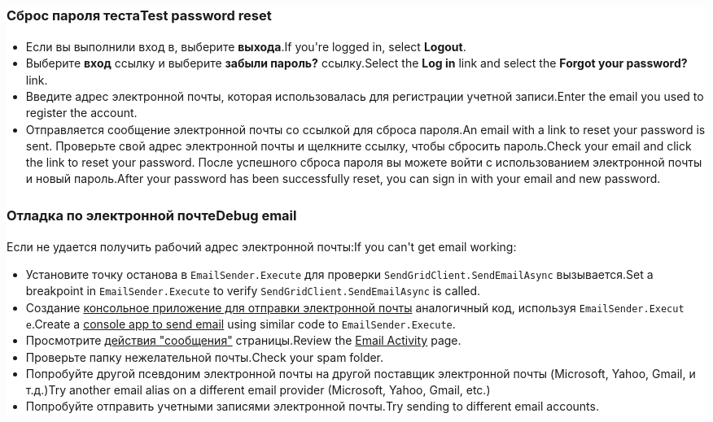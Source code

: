 ### <a name="test-password-reset"></a><span data-ttu-id="b7d6e-200">Сброс пароля теста</span><span class="sxs-lookup"><span data-stu-id="b7d6e-200">Test password reset</span></span>

* <span data-ttu-id="b7d6e-201">Если вы выполнили вход в, выберите **выхода**.</span><span class="sxs-lookup"><span data-stu-id="b7d6e-201">If you're logged in, select **Logout**.</span></span>
* <span data-ttu-id="b7d6e-202">Выберите **вход** ссылку и выберите **забыли пароль?** ссылку.</span><span class="sxs-lookup"><span data-stu-id="b7d6e-202">Select the **Log in** link and select the **Forgot your password?** link.</span></span>
* <span data-ttu-id="b7d6e-203">Введите адрес электронной почты, которая использовалась для регистрации учетной записи.</span><span class="sxs-lookup"><span data-stu-id="b7d6e-203">Enter the email you used to register the account.</span></span>
* <span data-ttu-id="b7d6e-204">Отправляется сообщение электронной почты со ссылкой для сброса пароля.</span><span class="sxs-lookup"><span data-stu-id="b7d6e-204">An email with a link to reset your password is sent.</span></span> <span data-ttu-id="b7d6e-205">Проверьте свой адрес электронной почты и щелкните ссылку, чтобы сбросить пароль.</span><span class="sxs-lookup"><span data-stu-id="b7d6e-205">Check your email and click the link to reset your password.</span></span> <span data-ttu-id="b7d6e-206">После успешного сброса пароля вы можете войти с использованием электронной почты и новый пароль.</span><span class="sxs-lookup"><span data-stu-id="b7d6e-206">After your password has been successfully reset, you can sign in with your email and new password.</span></span>

<a name="debug"></a>

### <a name="debug-email"></a><span data-ttu-id="b7d6e-207">Отладка по электронной почте</span><span class="sxs-lookup"><span data-stu-id="b7d6e-207">Debug email</span></span>

<span data-ttu-id="b7d6e-208">Если не удается получить рабочий адрес электронной почты:</span><span class="sxs-lookup"><span data-stu-id="b7d6e-208">If you can't get email working:</span></span>

* <span data-ttu-id="b7d6e-209">Установите точку останова в `EmailSender.Execute` для проверки `SendGridClient.SendEmailAsync` вызывается.</span><span class="sxs-lookup"><span data-stu-id="b7d6e-209">Set a breakpoint in `EmailSender.Execute` to verify `SendGridClient.SendEmailAsync` is called.</span></span>
* <span data-ttu-id="b7d6e-210">Создание [консольное приложение для отправки электронной почты](https://sendgrid.com/docs/Integrate/Code_Examples/v2_Mail/csharp.html) аналогичный код, используя `EmailSender.Execute`.</span><span class="sxs-lookup"><span data-stu-id="b7d6e-210">Create a [console app to send email](https://sendgrid.com/docs/Integrate/Code_Examples/v2_Mail/csharp.html) using similar code to `EmailSender.Execute`.</span></span>
* <span data-ttu-id="b7d6e-211">Просмотрите [действия "сообщения"](https://sendgrid.com/docs/User_Guide/email_activity.html) страницы.</span><span class="sxs-lookup"><span data-stu-id="b7d6e-211">Review the [Email Activity](https://sendgrid.com/docs/User_Guide/email_activity.html) page.</span></span>
* <span data-ttu-id="b7d6e-212">Проверьте папку нежелательной почты.</span><span class="sxs-lookup"><span data-stu-id="b7d6e-212">Check your spam folder.</span></span>
* <span data-ttu-id="b7d6e-213">Попробуйте другой псевдоним электронной почты на другой поставщик электронной почты (Microsoft, Yahoo, Gmail, и т.д.)</span><span class="sxs-lookup"><span data-stu-id="b7d6e-213">Try another email alias on a different email provider (Microsoft, Yahoo, Gmail, etc.)</span></span>
* <span data-ttu-id="b7d6e-214">Попробуйте отправить учетными записями электронной почты.</span><span class="sxs-lookup"><span data-stu-id="b7d6e-214">Try sending to different email accounts.</span></span>
